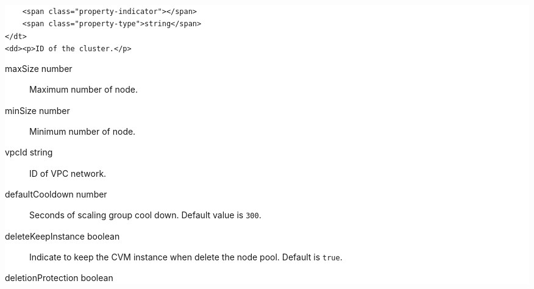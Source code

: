        <span class="property-indicator"></span>
        <span class="property-type">string</span>
    </dt>
    <dd><p>ID of the cluster.</p>
</dd><dt class="property-required"
            title="Required">
        <span id="maxsize_nodejs">
<a data-swiftype-name="resource-property" data-swiftype-type="text" href="#maxsize_nodejs" style="color: inherit; text-decoration: inherit;">max<wbr>Size</a>
</span>
        <span class="property-indicator"></span>
        <span class="property-type">number</span>
    </dt>
    <dd><p>Maximum number of node.</p>
</dd><dt class="property-required"
            title="Required">
        <span id="minsize_nodejs">
<a data-swiftype-name="resource-property" data-swiftype-type="text" href="#minsize_nodejs" style="color: inherit; text-decoration: inherit;">min<wbr>Size</a>
</span>
        <span class="property-indicator"></span>
        <span class="property-type">number</span>
    </dt>
    <dd><p>Minimum number of node.</p>
</dd><dt class="property-required property-replacement"
            title="Required">
        <span id="vpcid_nodejs">
<a data-swiftype-name="resource-property" data-swiftype-type="text" href="#vpcid_nodejs" style="color: inherit; text-decoration: inherit;">vpc<wbr>Id</a>
</span>
        <span class="property-indicator"></span>
        <span class="property-type">string</span>
    </dt>
    <dd><p>ID of VPC network.</p>
</dd><dt class="property-optional"
            title="Optional">
        <span id="defaultcooldown_nodejs">
<a data-swiftype-name="resource-property" data-swiftype-type="text" href="#defaultcooldown_nodejs" style="color: inherit; text-decoration: inherit;">default<wbr>Cooldown</a>
</span>
        <span class="property-indicator"></span>
        <span class="property-type">number</span>
    </dt>
    <dd><p>Seconds of scaling group cool down. Default value is <code>300</code>.</p>
</dd><dt class="property-optional"
            title="Optional">
        <span id="deletekeepinstance_nodejs">
<a data-swiftype-name="resource-property" data-swiftype-type="text" href="#deletekeepinstance_nodejs" style="color: inherit; text-decoration: inherit;">delete<wbr>Keep<wbr>Instance</a>
</span>
        <span class="property-indicator"></span>
        <span class="property-type">boolean</span>
    </dt>
    <dd><p>Indicate to keep the CVM instance when delete the node pool. Default is <code>true</code>.</p>
</dd><dt class="property-optional"
            title="Optional">
        <span id="deletionprotection_nodejs">
<a data-swiftype-name="resource-property" data-swiftype-type="text" href="#deletionprotection_nodejs" style="color: inherit; text-decoration: inherit;">deletion<wbr>Protection</a>
</span>
        <span class="property-indicator"></span>
        <span class="property-type">boolean</span>
    </dt>